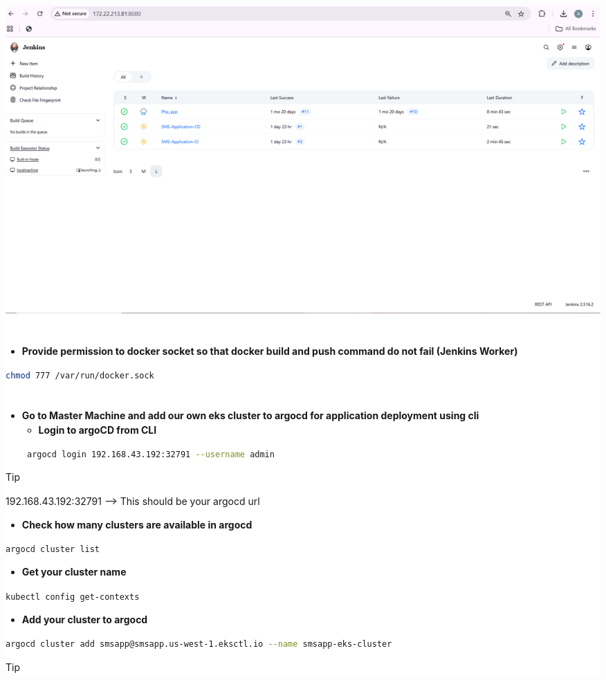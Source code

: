 ![image](https://github.com/alikumbhar/End-to-End-SMS-application-Deployment-using-Jenkins-CICD-ARGOCD/blob/main/resources/images/pipeline-all.PNG)
#
- <b>Provide permission to docker socket so that docker build and push command do not fail (Jenkins Worker)</b>
```bash
chmod 777 /var/run/docker.sock
```
#
- <b> Go to Master Machine and add our own eks cluster to argocd for application deployment using cli</b>
  - <b>Login to argoCD from CLI</b>
  ```bash
   argocd login 192.168.43.192:32791 --username admin
  ```
> [!Tip]
> 192.168.43.192:32791 --> This should be your argocd url

  - <b>Check how many clusters are available in argocd </b>
  ```bash
  argocd cluster list
  ```
  - <b>Get your cluster name</b>
  ```bash
  kubectl config get-contexts
  ```
  - <b>Add your cluster to argocd</b>
  ```bash
  argocd cluster add smsapp@smsapp.us-west-1.eksctl.io --name smsapp-eks-cluster
  ```
  > [!Tip]
